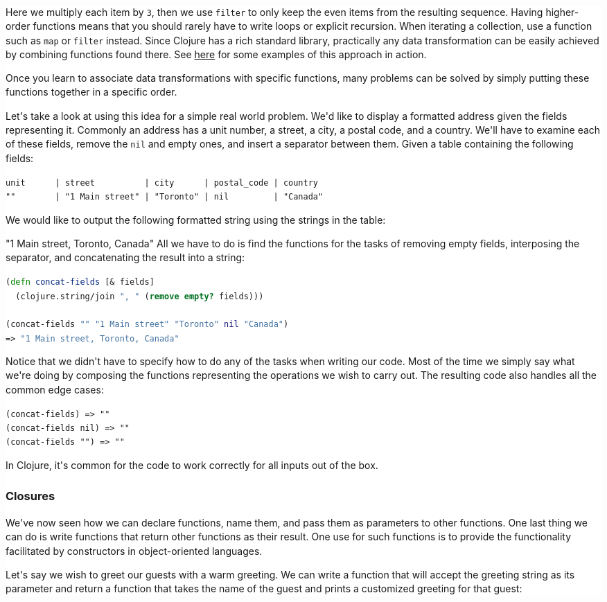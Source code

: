 Here we multiply each item by `3`, then we use `filter` to only keep the even items from the resulting sequence. Having higher-order functions means that you should rarely have to write loops or explicit recursion. When iterating a collection, use a function such as `map` or `filter` instead. Since Clojure has a rich standard library, practically any data transformation can be easily achieved by combining functions found there. See [here](https://github.com/mythz/clojure-linq-examples) for some examples of this approach in action.

Once you learn to associate data transformations with specific functions, many problems can be solved by simply putting these functions together in a specific order.

Let's take a look at using this idea for a simple real world problem. We'd like to display a formatted address given the fields representing it. Commonly an address has a unit number, a street, a city, a postal code, and a country. We'll have to examine each of these fields, remove the `nil` and empty ones, and insert a separator between them. Given a table containing the following fields:

```
unit      | street          | city      | postal_code | country
""        | "1 Main street" | "Toronto" | nil         | "Canada"
```

We would like to output the following formatted string using the strings in the table:

"1 Main street, Toronto, Canada"
All we have to do is find the functions for the tasks of removing empty fields, interposing the separator, and concatenating the result into a string:

```clojure
(defn concat-fields [& fields]
  (clojure.string/join ", " (remove empty? fields)))

(concat-fields "" "1 Main street" "Toronto" nil "Canada")
=> "1 Main street, Toronto, Canada"
```

Notice that we didn't have to specify how to do any of the tasks when writing our code. Most of the time we simply say what we're doing by composing the functions representing the operations we wish to carry out. The resulting code also handles all the common edge cases:

```
(concat-fields) => ""
(concat-fields nil) => ""
(concat-fields "") => ""
```

In Clojure, it's common for the code to work correctly for all inputs out of the box.

### Closures

We've now seen how we can declare functions, name them, and pass them as parameters to other functions. One last thing we can do is write functions that return other functions as their result. One use for such functions is to provide the functionality facilitated by constructors in object-oriented languages.

Let's say we wish to greet our guests with a warm greeting. We can write a function that will accept the greeting string as its parameter and return a function that takes the name of the guest and prints a customized greeting for that guest:
